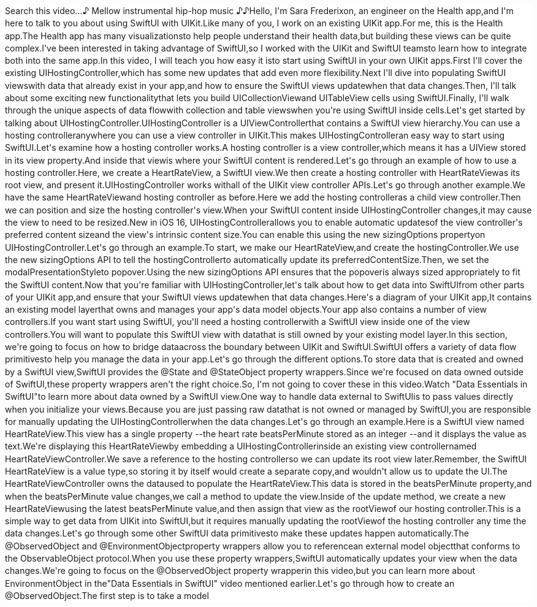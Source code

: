 Search this video…♪ Mellow instrumental hip-hop music ♪♪Hello, I'm Sara Frederixon, an engineer on the Health app,and I'm here to talk to you about using SwiftUI with UIKit.Like many of you, I work on an existing UIKit app.For me, this is the Health app.The Health app has many visualizationsto help people understand their health data,but building these views can be quite complex.I've been interested in taking advantage of SwiftUI,so I worked with the UIKit and SwiftUI teamsto learn how to integrate both into the same app.In this video, I will teach you how easy it isto start using SwiftUI in your own UIKit apps.First I'll cover the existing UIHostingController,which has some new updates that add even more flexibility.Next I'll dive into populating SwiftUI viewswith data that already exist in your app,and how to ensure the SwiftUI views updatewhen that data changes.Then, I'll talk about some exciting new functionalitythat lets you build UICollectionViewand UITableView cells using SwiftUI.Finally, I'll walk through the unique aspects of data flowwith collection and table viewswhen you're using SwiftUI inside cells.Let's get started by talking about UIHostingController.UIHostingController is a UIViewControllerthat contains a SwiftUI view hierarchy.You can use a hosting controlleranywhere you can use a view controller in UIKit.This makes UIHostingControlleran easy way to start using SwiftUI.Let's examine how a hosting controller works.A hosting controller is a view controller,which means it has a UIView stored in its view property.And inside that viewis where your SwiftUI content is rendered.Let's go through an example of how to use a hosting controller.Here, we create a HeartRateView, a SwiftUI view.We then create a hosting controller with HeartRateViewas its root view, and present it.UIHostingController works withall of the UIKit view controller APIs.Let's go through another example.We have the same HeartRateViewand hosting controller as before.Here we add the hosting controlleras a child view controller.Then we can position and size the hosting controller's view.When your SwiftUI content inside UIHostingController changes,it may cause the view to need to be resized.New in iOS 16, UIHostingControllerallows you to enable automatic updatesof the view controller's preferred content sizeand the view's intrinsic content size.You can enable this using the new sizingOptions propertyon UIHostingController.Let's go through an example.To start, we make our HeartRateView,and create the hostingController.We use the new sizingOptions API to tell the hostingControllerto automatically update its preferredContentSize.Then, we set the modalPresentationStyleto popover.Using the new sizingOptions API ensures that the popoveris always sized appropriately to fit the SwiftUI content.Now that you're familiar with UIHostingController,let's talk about how to get data into SwiftUIfrom other parts of your UIKit app,and ensure that your SwiftUI views updatewhen that data changes.Here's a diagram of your UIKit app,It contains an existing model layerthat owns and manages your app's data model objects.Your app also contains a number of view controllers.If you want start using SwiftUI, you'll need a hosting controllerwith a SwiftUI view inside one of the view controllers.You will want to populate this SwiftUI view with datathat is still owned by your existing model layer.In this section, we're going to focus on how to bridge dataacross the boundary between UIKit and SwiftUI.SwiftUI offers a variety of data flow primitivesto help you manage the data in your app.Let's go through the different options.To store data that is created and owned by a SwiftUI view,SwiftUI provides the @State and @StateObject property wrappers.Since we're focused on data owned outside of SwiftUI,these property wrappers aren't the right choice.So, I'm not going to cover these in this video.Watch "Data Essentials in SwiftUI"to learn more about data owned by a SwiftUI view.One way to handle data external to SwiftUIis to pass values directly when you initialize your views.Because you are just passing raw datathat is not owned or managed by SwiftUI,you are responsible for manually updating the UIHostingControllerwhen the data changes.Let's go through an example.Here is a SwiftUI view named HeartRateView.This view has a single property --the heart rate beatsPerMinute stored as an integer --and it displays the value as text.We're displaying this HeartRateViewby embedding a UIHostingControllerinside an existing view controllernamed HeartRateViewController.We save a reference to the hosting controllerso we can update its root view later.Remember, the SwiftUI HeartRateView is a value type,so storing it by itself would create a separate copy,and wouldn't allow us to update the UI.The HeartRateViewController owns the dataused to populate the HeartRateView.This data is stored in the beatsPerMinute property,and when the beatsPerMinute value changes,we call a method to update the view.Inside of the update method, we create a new HeartRateViewusing the latest beatsPerMinute value,and then assign that view as the rootViewof our hosting controller.This is a simple way to get data from UIKit into SwiftUI,but it requires manually updating the rootViewof the hosting controller any time the data changes.Let's go through some other SwiftUI data primitivesto make these updates happen automatically.The @ObservedObject and @EnvironmentObjectproperty wrappers allow you to referencean external model objectthat conforms to the ObservableObject protocol.When you use these property wrappers,SwiftUI automatically updates your view when the data changes.We're going to focus on the @ObservedObject property wrapperin this video,but you can learn more about EnvironmentObject in the"Data Essentials in SwiftUI" video mentioned earlier.Let's go through how to create an @ObservedObject.The first step is to take a model